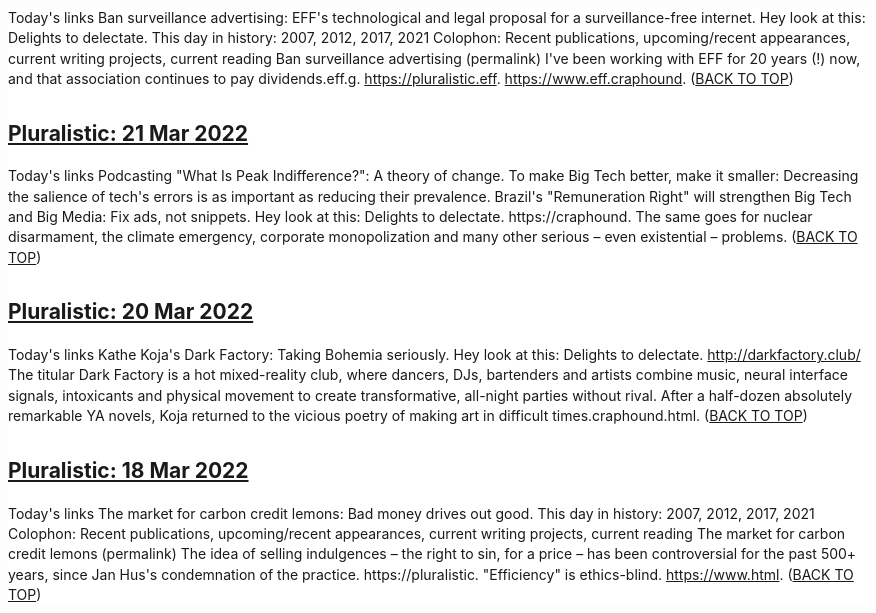 
Today&#39;s links Ban surveillance advertising: EFF&#39;s technological and legal proposal for a surveillance-free internet. Hey look at this: Delights to delectate. This day in history: 2007, 2012, 2017, 2021 Colophon: Recent publications, upcoming/recent appearances, current writing projects, current reading Ban surveillance advertising (permalink) I&#39;ve been working with EFF for 20 years (!) now, and that association continues to pay dividends.eff.g. https://pluralistic.eff. https://www.eff.craphound.
 ([BACK TO TOP](#toc_76fcb4f30d33132ba47e2988127afaca))


<a name="df019421e3c0594a8c4100d0cc12c933" />

## [Pluralistic: 21 Mar 2022](https://pluralistic.net/2022/03/21/jeffersonian-v-hamiltonian/)


Today&#39;s links Podcasting &#34;What Is Peak Indifference?&#34;: A theory of change. To make Big Tech better, make it smaller: Decreasing the salience of tech&#39;s errors is as important as reducing their prevalence. Brazil&#39;s &#34;Remuneration Right&#34; will strengthen Big Tech and Big Media: Fix ads, not snippets. Hey look at this: Delights to delectate. https://craphound. The same goes for nuclear disarmament, the climate emergency, corporate monopolization and many other serious – even existential – problems.
 ([BACK TO TOP](#toc_df019421e3c0594a8c4100d0cc12c933))


<a name="73c9cbfb5c58306f0eae6c94e5a57fa8" />

## [Pluralistic: 20 Mar 2022](https://pluralistic.net/2022/03/20/a-walk-in-the-park/)


Today&#39;s links Kathe Koja&#39;s Dark Factory: Taking Bohemia seriously. Hey look at this: Delights to delectate. http://darkfactory.club/ The titular Dark Factory is a hot mixed-reality club, where dancers, DJs, bartenders and artists combine music, neural interface signals, intoxicants and physical movement to create transformative, all-night parties without rival. After a half-dozen absolutely remarkable YA novels, Koja returned to the vicious poetry of making art in difficult times.craphound.html.
 ([BACK TO TOP](#toc_73c9cbfb5c58306f0eae6c94e5a57fa8))


<a name="6663806794ecd468363ad6a133c7939b" />

## [Pluralistic: 18 Mar 2022](https://pluralistic.net/2022/03/18/greshams-carbon-law/)


Today&#39;s links The market for carbon credit lemons: Bad money drives out good. This day in history: 2007, 2012, 2017, 2021 Colophon: Recent publications, upcoming/recent appearances, current writing projects, current reading The market for carbon credit lemons (permalink) The idea of selling indulgences – the right to sin, for a price – has been controversial for the past 500&#43; years, since Jan Hus&#39;s condemnation of the practice. https://pluralistic. &#34;Efficiency&#34; is ethics-blind. https://www.html.
 ([BACK TO TOP](#toc_6663806794ecd468363ad6a133c7939b))


